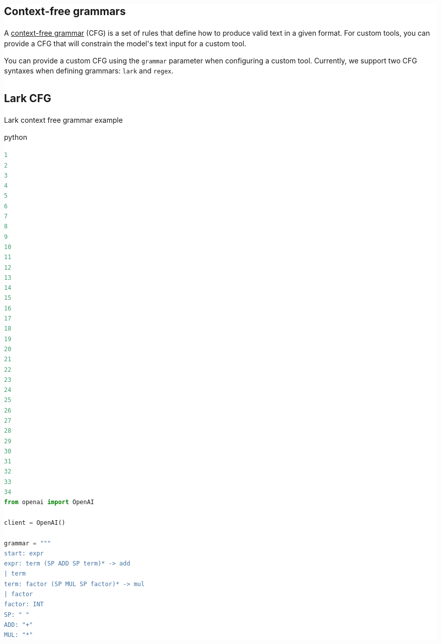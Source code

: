 ## Context-free grammars

A [context-free grammar](https://en.wikipedia.org/wiki/Context-free_grammar) (CFG) is a set of rules that define how to produce valid text in a given format. For custom tools, you can provide a CFG that will constrain the model's text input for a custom tool.

You can provide a custom CFG using the `grammar` parameter when configuring a custom tool. Currently, we support two CFG syntaxes when defining grammars: `lark` and `regex`.

## Lark CFG

Lark context free grammar example

python

```python
1
2
3
4
5
6
7
8
9
10
11
12
13
14
15
16
17
18
19
20
21
22
23
24
25
26
27
28
29
30
31
32
33
34
from openai import OpenAI

client = OpenAI()

grammar = """
start: expr
expr: term (SP ADD SP term)* -> add
| term
term: factor (SP MUL SP factor)* -> mul
| factor
factor: INT
SP: " "
ADD: "+"
MUL: "*"
```